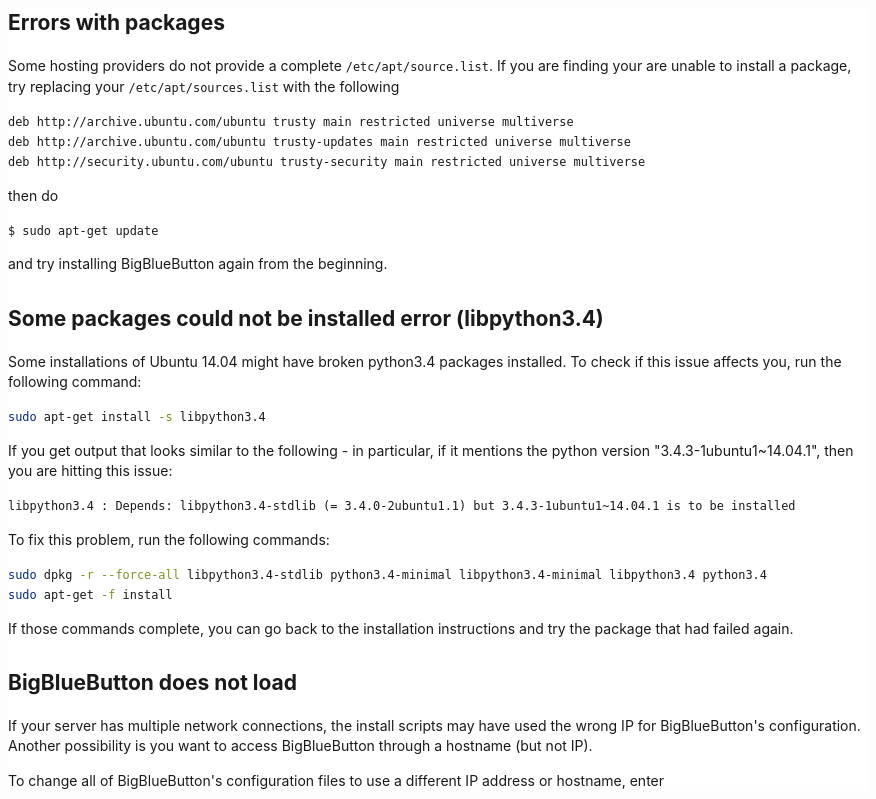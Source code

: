 ## Errors with packages

Some hosting providers do not provide a complete `/etc/apt/source.list`.  If you are finding your are unable to install a package, try replacing your `/etc/apt/sources.list` with the following


```
deb http://archive.ubuntu.com/ubuntu trusty main restricted universe multiverse
deb http://archive.ubuntu.com/ubuntu trusty-updates main restricted universe multiverse
deb http://security.ubuntu.com/ubuntu trusty-security main restricted universe multiverse

```

then do

```
$ sudo apt-get update
```

and try installing BigBlueButton again from the beginning.


## Some packages could not be installed error (libpython3.4)

Some installations of Ubuntu 14.04 might have broken python3.4 packages installed. To check if this issue affects you, run the following command:

```sh
sudo apt-get install -s libpython3.4
```

If you get output that looks similar to the following - in particular, if it mentions the python version "3.4.3-1ubuntu1~14.04.1", then you are hitting this issue:

```
libpython3.4 : Depends: libpython3.4-stdlib (= 3.4.0-2ubuntu1.1) but 3.4.3-1ubuntu1~14.04.1 is to be installed 
```

To fix this problem, run the following commands:

```sh
sudo dpkg -r --force-all libpython3.4-stdlib python3.4-minimal libpython3.4-minimal libpython3.4 python3.4
sudo apt-get -f install
```

If those commands complete, you can go back to the installation instructions and try the package that had failed again.

## BigBlueButton does not load

If your server has multiple network connections, the install scripts may have used the wrong IP for BigBlueButton's configuration.  Another possibility is you want to access BigBlueButton through a hostname (but not IP).  

To change all of BigBlueButton's configuration files to use a different IP address or hostname, enter
